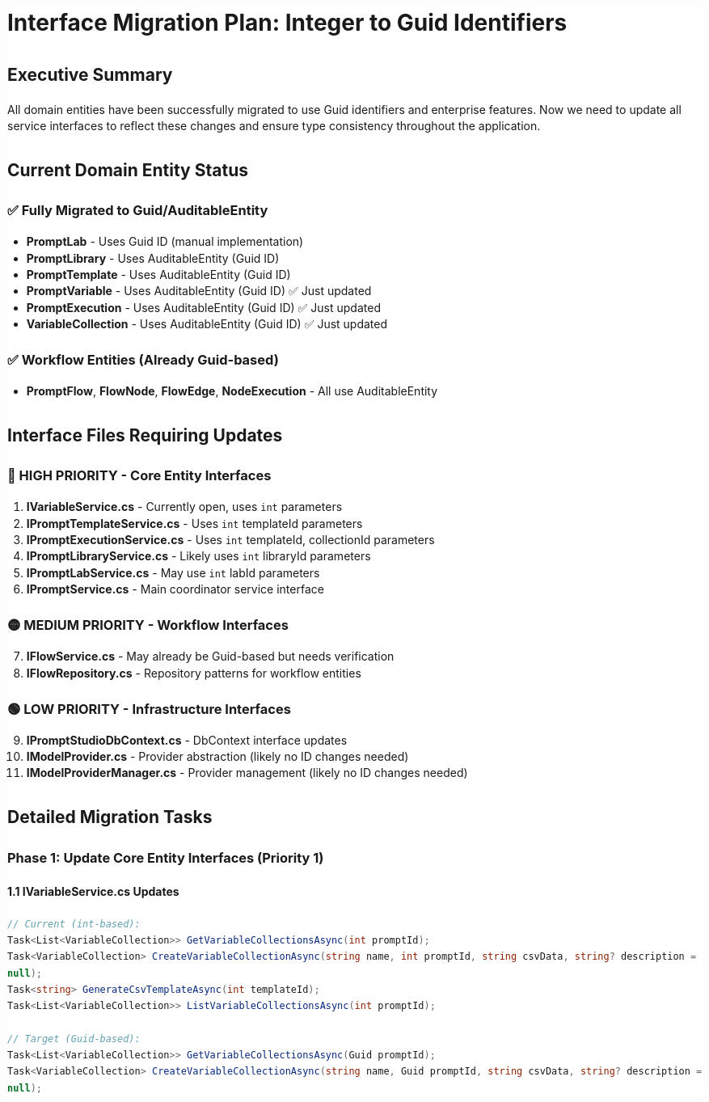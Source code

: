 # Interface Migration Plan: Integer to Guid Identifiers

## Executive Summary

All domain entities have been successfully migrated to use Guid identifiers and enterprise features. Now we need to update all service interfaces to reflect these changes and ensure type consistency throughout the application.

## Current Domain Entity Status

### ✅ Fully Migrated to Guid/AuditableEntity
- **PromptLab** - Uses Guid ID (manual implementation)
- **PromptLibrary** - Uses AuditableEntity (Guid ID)
- **PromptTemplate** - Uses AuditableEntity (Guid ID)
- **PromptVariable** - Uses AuditableEntity (Guid ID) ✅ Just updated
- **PromptExecution** - Uses AuditableEntity (Guid ID) ✅ Just updated  
- **VariableCollection** - Uses AuditableEntity (Guid ID) ✅ Just updated

### ✅ Workflow Entities (Already Guid-based)
- **PromptFlow**, **FlowNode**, **FlowEdge**, **NodeExecution** - All use AuditableEntity

## Interface Files Requiring Updates

### 🔴 HIGH PRIORITY - Core Entity Interfaces

1. **IVariableService.cs** - Currently open, uses `int` parameters
2. **IPromptTemplateService.cs** - Uses `int` templateId parameters
3. **IPromptExecutionService.cs** - Uses `int` templateId, collectionId parameters
4. **IPromptLibraryService.cs** - Likely uses `int` libraryId parameters
5. **IPromptLabService.cs** - May use `int` labId parameters
6. **IPromptService.cs** - Main coordinator service interface

### 🟡 MEDIUM PRIORITY - Workflow Interfaces

7. **IFlowService.cs** - May already be Guid-based but needs verification
8. **IFlowRepository.cs** - Repository patterns for workflow entities

### 🟢 LOW PRIORITY - Infrastructure Interfaces

9. **IPromptStudioDbContext.cs** - DbContext interface updates
10. **IModelProvider.cs** - Provider abstraction (likely no ID changes needed)
11. **IModelProviderManager.cs** - Provider management (likely no ID changes needed)

## Detailed Migration Tasks

### Phase 1: Update Core Entity Interfaces (Priority 1)

#### 1.1 IVariableService.cs Updates
```csharp
// Current (int-based):
Task<List<VariableCollection>> GetVariableCollectionsAsync(int promptId);
Task<VariableCollection> CreateVariableCollectionAsync(string name, int promptId, string csvData, string? description = null);
Task<string> GenerateCsvTemplateAsync(int templateId);
Task<List<VariableCollection>> ListVariableCollectionsAsync(int promptId);

// Target (Guid-based):
Task<List<VariableCollection>> GetVariableCollectionsAsync(Guid promptId);
Task<VariableCollection> CreateVariableCollectionAsync(string name, Guid promptId, string csvData, string? description = null);
```